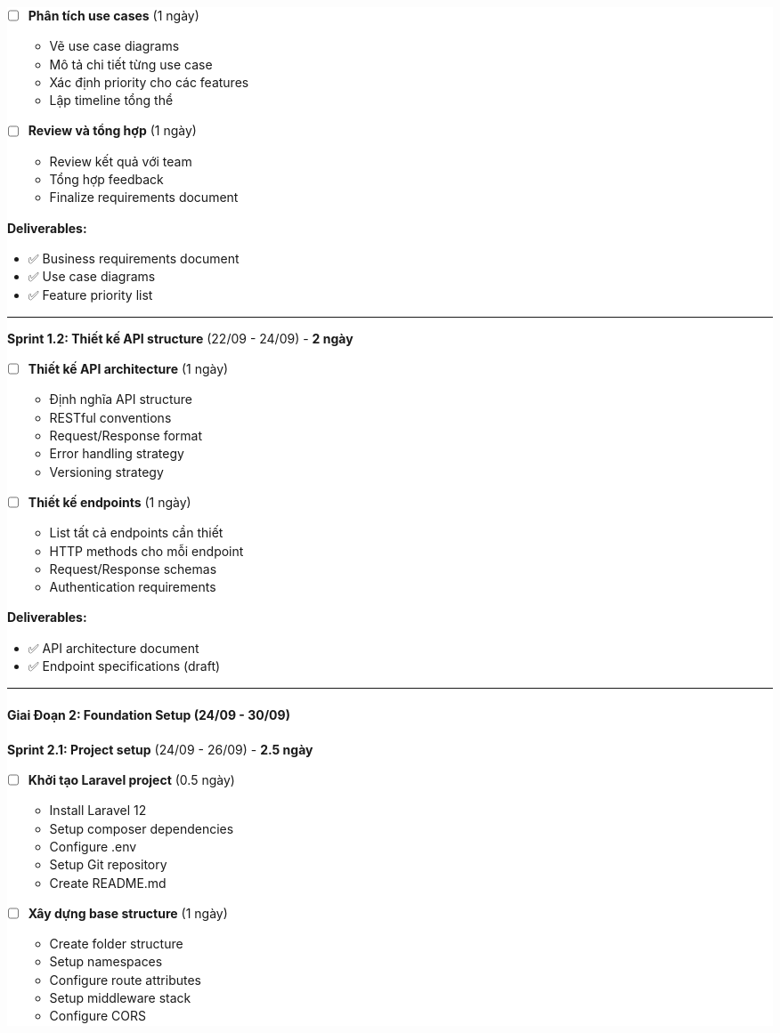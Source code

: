 - [ ] **Phân tích use cases** (1 ngày)
  - Vẽ use case diagrams
  - Mô tả chi tiết từng use case
  - Xác định priority cho các features
  - Lập timeline tổng thể

- [ ] **Review và tổng hợp** (1 ngày)
  - Review kết quả với team
  - Tổng hợp feedback
  - Finalize requirements document

**Deliverables:**
- ✅ Business requirements document
- ✅ Use case diagrams
- ✅ Feature priority list

---

**Sprint 1.2: Thiết kế API structure** (22/09 - 24/09) - **2 ngày**

- [ ] **Thiết kế API architecture** (1 ngày)
  - Định nghĩa API structure
  - RESTful conventions
  - Request/Response format
  - Error handling strategy
  - Versioning strategy

- [ ] **Thiết kế endpoints** (1 ngày)
  - List tất cả endpoints cần thiết
  - HTTP methods cho mỗi endpoint
  - Request/Response schemas
  - Authentication requirements

**Deliverables:**
- ✅ API architecture document
- ✅ Endpoint specifications (draft)

---

#### **Giai Đoạn 2: Foundation Setup** (24/09 - 30/09)

**Sprint 2.1: Project setup** (24/09 - 26/09) - **2.5 ngày**

- [ ] **Khởi tạo Laravel project** (0.5 ngày)
  - Install Laravel 12
  - Setup composer dependencies
  - Configure .env
  - Setup Git repository
  - Create README.md

- [ ] **Xây dựng base structure** (1 ngày)
  - Create folder structure
  - Setup namespaces
  - Configure route attributes
  - Setup middleware stack
  - Configure CORS
